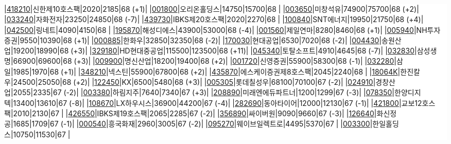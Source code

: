 |[418210](https://finance.daum.net/quotes/A418210)|신한제10호스팩|2020|2185|68 (+1)|
|[001800](https://finance.daum.net/quotes/A001800)|오리온홀딩스|14750|15700|68 |
|[003650](https://finance.daum.net/quotes/A003650)|미창석유|74900|75700|68 (+2)|
|[033240](https://finance.daum.net/quotes/A033240)|자화전자|23250|24850|68 (-7)|
|[439730](https://finance.daum.net/quotes/A439730)|IBKS제20호스팩|2020|2270|68 |
|[100840](https://finance.daum.net/quotes/A100840)|SNT에너지|19950|21750|68 (+4)|
|[042500](https://finance.daum.net/quotes/A042500)|링네트|4090|4150|68 |
|[195870](https://finance.daum.net/quotes/A195870)|해성디에스|43900|53000|68 (-4)|
|[001560](https://finance.daum.net/quotes/A001560)|제일연마|8280|8460|68 (+1)|
|[005940](https://finance.daum.net/quotes/A005940)|NH투자증권|9550|10390|68 (+1)|
|[000885](https://finance.daum.net/quotes/A000885)|한화우|32850|32350|68 (-2)|
|[170030](https://finance.daum.net/quotes/A170030)|현대공업|6530|7020|68 (-2)|
|[004430](https://finance.daum.net/quotes/A004430)|송원산업|19200|18990|68 (+3)|
|[329180](https://finance.daum.net/quotes/A329180)|HD현대중공업|115500|123500|68 (+11)|
|[045340](https://finance.daum.net/quotes/A045340)|토탈소프트|4910|4645|68 (-7)|
|[032830](https://finance.daum.net/quotes/A032830)|삼성생명|66900|69600|68 (+3)|
|[009900](https://finance.daum.net/quotes/A009900)|명신산업|18200|19400|68 (+2)|
|[001720](https://finance.daum.net/quotes/A001720)|신영증권|55900|58300|68 (-1)|
|[032280](https://finance.daum.net/quotes/A032280)|삼일|1985|1970|68 (+1)|
|[348210](https://finance.daum.net/quotes/A348210)|넥스틴|55900|67800|68 (+2)|
|[435870](https://finance.daum.net/quotes/A435870)|에스케이증권제8호스팩|2045|2240|68 |
|[18064K](https://finance.daum.net/quotes/A18064K)|한진칼우|24500|25050|68 (+2)|
|[122450](https://finance.daum.net/quotes/A122450)|KX|6500|5480|68 (+3)|
|[005305](https://finance.daum.net/quotes/A005305)|롯데칠성우|68100|70100|67 (-2)|
|[024910](https://finance.daum.net/quotes/A024910)|경창산업|2055|2335|67 (-2)|
|[003380](https://finance.daum.net/quotes/A003380)|하림지주|7640|7340|67 (+3)|
|[208890](https://finance.daum.net/quotes/A208890)|미래엔에듀파트너|1200|1299|67 (-3)|
|[078350](https://finance.daum.net/quotes/A078350)|한양디지텍|13400|13610|67 (-8)|
|[108670](https://finance.daum.net/quotes/A108670)|LX하우시스|36900|44200|67 (-4)|
|[282690](https://finance.daum.net/quotes/A282690)|동아타이어|12000|12130|67 (-1)|
|[421800](https://finance.daum.net/quotes/A421800)|교보12호스팩|2010|2130|67 |
|[426550](https://finance.daum.net/quotes/A426550)|IBKS제19호스팩|2065|2285|67 (-2)|
|[356890](https://finance.daum.net/quotes/A356890)|싸이버원|9090|9660|67 (-3)|
|[126640](https://finance.daum.net/quotes/A126640)|화신정공|1685|1709|67 (-1)|
|[000540](https://finance.daum.net/quotes/A000540)|흥국화재|2960|3005|67 (-2)|
|[095270](https://finance.daum.net/quotes/A095270)|웨이브일렉트로|4495|5370|67 |
|[003300](https://finance.daum.net/quotes/A003300)|한일홀딩스|10750|11530|67 |